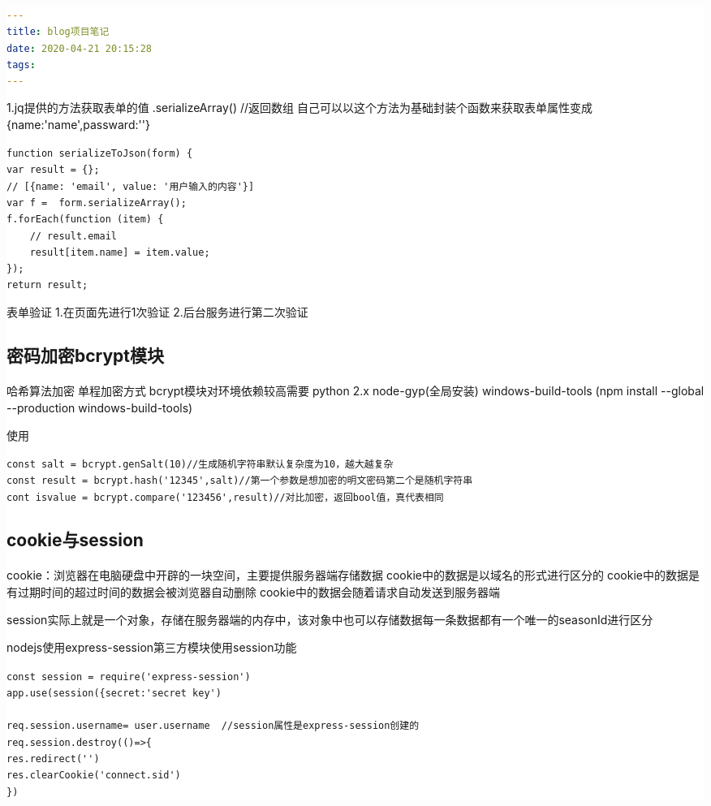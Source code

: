 ```yaml
---
title: blog项目笔记
date: 2020-04-21 20:15:28
tags:
---
```

1.jq提供的方法获取表单的值
.serializeArray()  //返回数组
自己可以以这个方法为基础封装个函数来获取表单属性变成{name:'name',passward:''}
```
function serializeToJson(form) {
var result = {};
// [{name: 'email', value: '用户输入的内容'}]
var f =  form.serializeArray();  
f.forEach(function (item) {
    // result.email
    result[item.name] = item.value;
});
return result;
```
表单验证
1.在页面先进行1次验证
2.后台服务进行第二次验证

## 密码加密bcrypt模块
哈希算法加密
单程加密方式
bcrypt模块对环境依赖较高需要
python 2.x
node-gyp(全局安装)
windows-build-tools (npm install --global --production windows-build-tools)

使用
```
const salt = bcrypt.genSalt(10)//生成随机字符串默认复杂度为10，越大越复杂
const result = bcrypt.hash('12345',salt)//第一个参数是想加密的明文密码第二个是随机字符串
cont isvalue = bcrypt.compare('123456',result)//对比加密，返回bool值，真代表相同
```
## cookie与session
cookie：浏览器在电脑硬盘中开辟的一块空间，主要提供服务器端存储数据
cookie中的数据是以域名的形式进行区分的
cookie中的数据是有过期时间的超过时间的数据会被浏览器自动删除
cookie中的数据会随着请求自动发送到服务器端

session实际上就是一个对象，存储在服务器端的内存中，该对象中也可以存储数据每一条数据都有一个唯一的seasonId进行区分

nodejs使用express-session第三方模块使用session功能
```
const session = require('express-session')
app.use(session({secret:'secret key')

req.session.username= user.username  //session属性是express-session创建的
req.session.destroy(()=>{
res.redirect('')
res.clearCookie('connect.sid')
})
```
